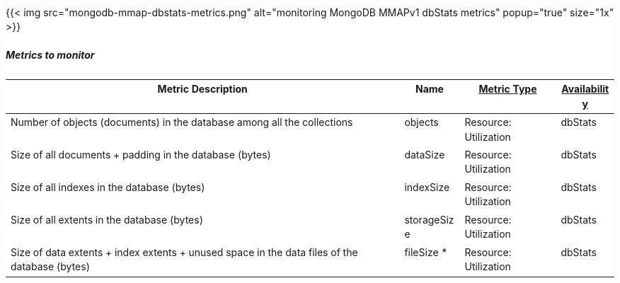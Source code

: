 

{{< img src="mongodb-mmap-dbstats-metrics.png" alt="monitoring MongoDB MMAPv1 dbStats metrics" popup="true" size="1x" >}}

##### Metrics to monitor




<table>
<thead>
<tr class="header">
<th><strong>Metric Description</strong></th>
<th><strong>Name</strong></th>
<th><a href="/blog/monitoring-101-collecting-data/"><strong>Metric Type</strong></a></th>
<th><a href="/blog/collecting-mongodb-metrics-and-statistics"><strong>Availability</strong></a></th>
</tr>
</thead>
<tbody>
<tr class="odd">
<td>Number of objects (documents) in the database among all the collections</td>
<td>objects</td>
<td>Resource: Utilization</td>
<td>dbStats</td>
</tr>
<tr class="even">
<td>Size of all documents + padding in the database (bytes)</td>
<td>dataSize</td>
<td>Resource: Utilization</td>
<td>dbStats</td>
</tr>
<tr class="odd">
<td>Size of all indexes in the database (bytes)</td>
<td>indexSize</td>
<td>Resource: Utilization</td>
<td>dbStats</td>
</tr>
<tr class="even">
<td>Size of all extents in the database (bytes)</td>
<td>storageSize</td>
<td>Resource: Utilization</td>
<td>dbStats</td>
</tr>
<tr class="odd">
<td>Size of data extents + index extents + unused space in the data files of the database (bytes)</td>
<td>fileSize *</td>
<td>Resource: Utilization</td>
<td>dbStats</td>
</tr>
</tbody>
</table>
